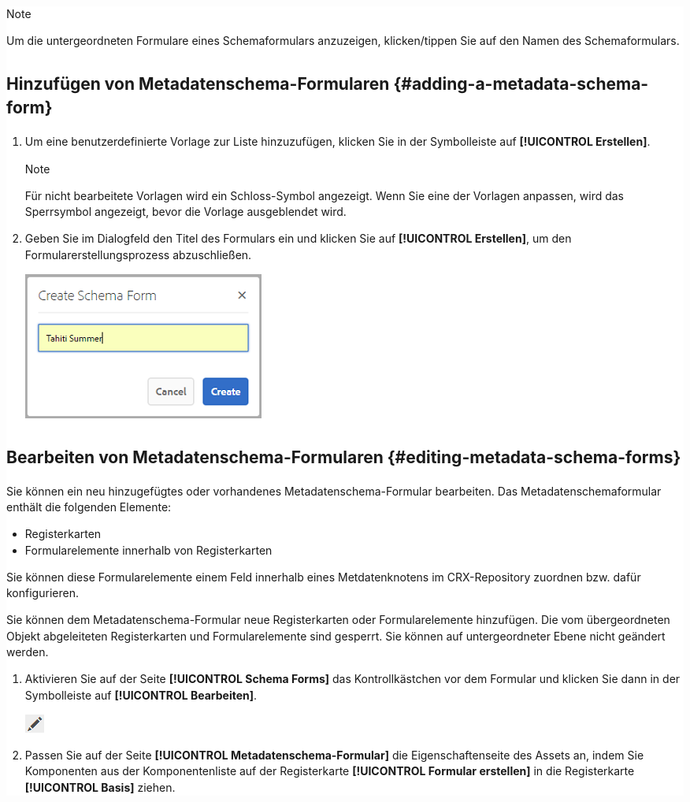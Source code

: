 >[!NOTE]
>
>Um die untergeordneten Formulare eines Schemaformulars anzuzeigen, klicken/tippen Sie auf den Namen des Schemaformulars.

## Hinzufügen von Metadatenschema-Formularen {#adding-a-metadata-schema-form}

1. Um eine benutzerdefinierte Vorlage zur Liste hinzuzufügen, klicken Sie in der Symbolleiste auf **[!UICONTROL Erstellen]**.

   >[!NOTE]
   >
   >Für nicht bearbeitete Vorlagen wird ein Schloss-Symbol angezeigt. Wenn Sie eine der Vorlagen anpassen, wird das Sperrsymbol angezeigt, bevor die Vorlage ausgeblendet wird.

1. Geben Sie im Dialogfeld den Titel des Formulars ein und klicken Sie auf **[!UICONTROL Erstellen]**, um den Formularerstellungsprozess abzuschließen.

   ![chlimage_1-174](assets/chlimage_1-174.png)

## Bearbeiten von Metadatenschema-Formularen {#editing-metadata-schema-forms}

Sie können ein neu hinzugefügtes oder vorhandenes Metadatenschema-Formular bearbeiten. Das Metadatenschemaformular enthält die folgenden Elemente:

* Registerkarten
* Formularelemente innerhalb von Registerkarten

Sie können diese Formularelemente einem Feld innerhalb eines Metdatenknotens im CRX-Repository zuordnen bzw. dafür konfigurieren.

Sie können dem Metadatenschema-Formular neue Registerkarten oder Formularelemente hinzufügen. Die vom übergeordneten Objekt abgeleiteten Registerkarten und Formularelemente sind gesperrt. Sie können auf untergeordneter Ebene nicht geändert werden.

1. Aktivieren Sie auf der Seite **[!UICONTROL Schema Forms]** das Kontrollkästchen vor dem Formular und klicken Sie dann in der Symbolleiste auf **[!UICONTROL Bearbeiten]**.

   ![chlimage_1-175](assets/chlimage_1-175.png)

1. Passen Sie auf der Seite **[!UICONTROL Metadatenschema-Formular]** die Eigenschaftenseite des Assets an, indem Sie Komponenten aus der Komponentenliste auf der Registerkarte **[!UICONTROL Formular erstellen]** in die Registerkarte **[!UICONTROL Basis]** ziehen.
